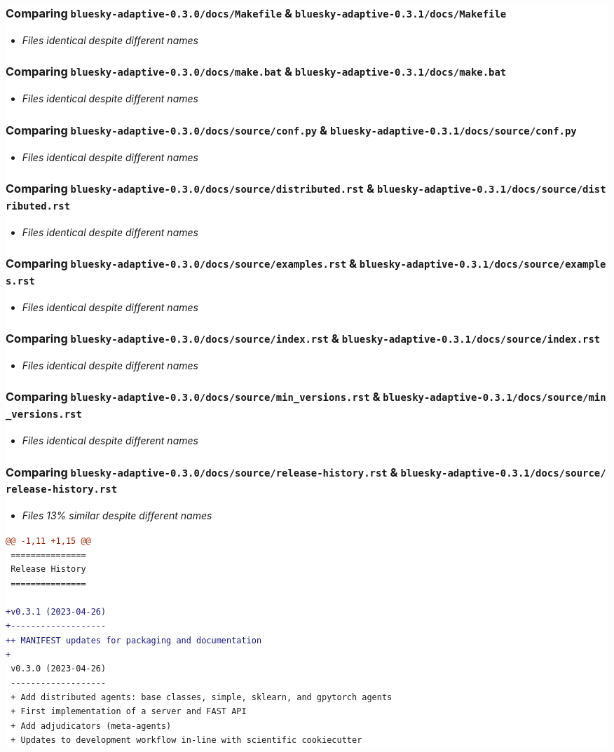 ### Comparing `bluesky-adaptive-0.3.0/docs/Makefile` & `bluesky-adaptive-0.3.1/docs/Makefile`

 * *Files identical despite different names*

### Comparing `bluesky-adaptive-0.3.0/docs/make.bat` & `bluesky-adaptive-0.3.1/docs/make.bat`

 * *Files identical despite different names*

### Comparing `bluesky-adaptive-0.3.0/docs/source/conf.py` & `bluesky-adaptive-0.3.1/docs/source/conf.py`

 * *Files identical despite different names*

### Comparing `bluesky-adaptive-0.3.0/docs/source/distributed.rst` & `bluesky-adaptive-0.3.1/docs/source/distributed.rst`

 * *Files identical despite different names*

### Comparing `bluesky-adaptive-0.3.0/docs/source/examples.rst` & `bluesky-adaptive-0.3.1/docs/source/examples.rst`

 * *Files identical despite different names*

### Comparing `bluesky-adaptive-0.3.0/docs/source/index.rst` & `bluesky-adaptive-0.3.1/docs/source/index.rst`

 * *Files identical despite different names*

### Comparing `bluesky-adaptive-0.3.0/docs/source/min_versions.rst` & `bluesky-adaptive-0.3.1/docs/source/min_versions.rst`

 * *Files identical despite different names*

### Comparing `bluesky-adaptive-0.3.0/docs/source/release-history.rst` & `bluesky-adaptive-0.3.1/docs/source/release-history.rst`

 * *Files 13% similar despite different names*

```diff
@@ -1,11 +1,15 @@
 ===============
 Release History
 ===============
 
+v0.3.1 (2023-04-26)
+-------------------
++ MANIFEST updates for packaging and documentation
+
 v0.3.0 (2023-04-26)
 -------------------
 + Add distributed agents: base classes, simple, sklearn, and gpytorch agents
 + First implementation of a server and FAST API
 + Add adjudicators (meta-agents)
 + Updates to development workflow in-line with scientific cookiecutter
```
